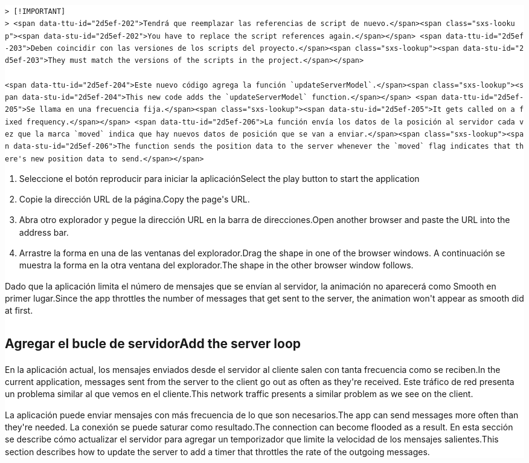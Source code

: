     > [!IMPORTANT]
    > <span data-ttu-id="2d5ef-202">Tendrá que reemplazar las referencias de script de nuevo.</span><span class="sxs-lookup"><span data-stu-id="2d5ef-202">You have to replace the script references again.</span></span> <span data-ttu-id="2d5ef-203">Deben coincidir con las versiones de los scripts del proyecto.</span><span class="sxs-lookup"><span data-stu-id="2d5ef-203">They must match the versions of the scripts in the project.</span></span>

    <span data-ttu-id="2d5ef-204">Este nuevo código agrega la función `updateServerModel`.</span><span class="sxs-lookup"><span data-stu-id="2d5ef-204">This new code adds the `updateServerModel` function.</span></span> <span data-ttu-id="2d5ef-205">Se llama en una frecuencia fija.</span><span class="sxs-lookup"><span data-stu-id="2d5ef-205">It gets called on a fixed frequency.</span></span> <span data-ttu-id="2d5ef-206">La función envía los datos de la posición al servidor cada vez que la marca `moved` indica que hay nuevos datos de posición que se van a enviar.</span><span class="sxs-lookup"><span data-stu-id="2d5ef-206">The function sends the position data to the server whenever the `moved` flag indicates that there's new position data to send.</span></span>

1. <span data-ttu-id="2d5ef-207">Seleccione el botón reproducir para iniciar la aplicación</span><span class="sxs-lookup"><span data-stu-id="2d5ef-207">Select the play button to start the application</span></span>

1. <span data-ttu-id="2d5ef-208">Copie la dirección URL de la página.</span><span class="sxs-lookup"><span data-stu-id="2d5ef-208">Copy the page's URL.</span></span>

1. <span data-ttu-id="2d5ef-209">Abra otro explorador y pegue la dirección URL en la barra de direcciones.</span><span class="sxs-lookup"><span data-stu-id="2d5ef-209">Open another browser and paste the URL into the address bar.</span></span>

1. <span data-ttu-id="2d5ef-210">Arrastre la forma en una de las ventanas del explorador.</span><span class="sxs-lookup"><span data-stu-id="2d5ef-210">Drag the shape in one of the browser windows.</span></span> <span data-ttu-id="2d5ef-211">A continuación se muestra la forma en la otra ventana del explorador.</span><span class="sxs-lookup"><span data-stu-id="2d5ef-211">The shape in the other browser window follows.</span></span>

<span data-ttu-id="2d5ef-212">Dado que la aplicación limita el número de mensajes que se envían al servidor, la animación no aparecerá como Smooth en primer lugar.</span><span class="sxs-lookup"><span data-stu-id="2d5ef-212">Since the app throttles the number of messages that get sent to the server, the animation won't appear as smooth did at first.</span></span>

## <a name="add-the-server-loop"></a><span data-ttu-id="2d5ef-213">Agregar el bucle de servidor</span><span class="sxs-lookup"><span data-stu-id="2d5ef-213">Add the server loop</span></span>

<span data-ttu-id="2d5ef-214">En la aplicación actual, los mensajes enviados desde el servidor al cliente salen con tanta frecuencia como se reciben.</span><span class="sxs-lookup"><span data-stu-id="2d5ef-214">In the current application, messages sent from the server to the client go out as often as they're received.</span></span> <span data-ttu-id="2d5ef-215">Este tráfico de red presenta un problema similar al que vemos en el cliente.</span><span class="sxs-lookup"><span data-stu-id="2d5ef-215">This network traffic presents a similar problem as we see on the client.</span></span>

<span data-ttu-id="2d5ef-216">La aplicación puede enviar mensajes con más frecuencia de lo que son necesarios.</span><span class="sxs-lookup"><span data-stu-id="2d5ef-216">The app can send messages more often than they're needed.</span></span> <span data-ttu-id="2d5ef-217">La conexión se puede saturar como resultado.</span><span class="sxs-lookup"><span data-stu-id="2d5ef-217">The connection can become flooded as a result.</span></span> <span data-ttu-id="2d5ef-218">En esta sección se describe cómo actualizar el servidor para agregar un temporizador que limite la velocidad de los mensajes salientes.</span><span class="sxs-lookup"><span data-stu-id="2d5ef-218">This section describes how to update the server to add a timer that throttles the rate of the outgoing messages.</span></span>
